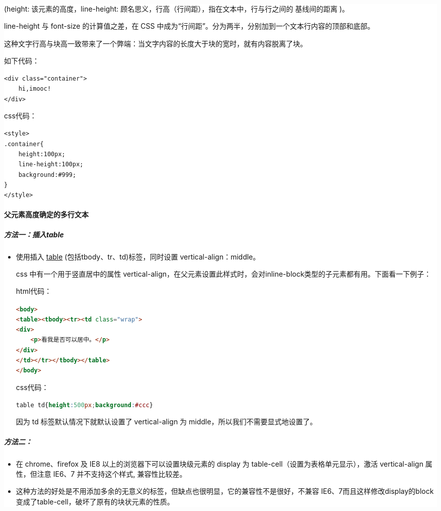   (height: 该元素的高度，line-height: 顾名思义，行高（行间距），指在文本中，行与行之间的 基线间的距离 )。

  line-height 与 font-size 的计算值之差，在 CSS 中成为“行间距”。分为两半，分别加到一个文本行内容的顶部和底部。

  这种文字行高与块高一致带来了一个弊端：当文字内容的长度大于块的宽时，就有内容脱离了块。

  如下代码：

  ```
  <div class="container">
      hi,imooc!
  </div>
  ```

  css代码：

  ```
  <style>
  .container{
      height:100px;
      line-height:100px;
      background:#999;
  }
  </style>
  ```

#### 父元素高度确定的多行文本

##### 方法一：插入table

- 使用插入 [table](http://www.imooc.com/code/292) (包括tbody、tr、td)标签，同时设置 vertical-align：middle。

  css 中有一个用于竖直居中的属性 vertical-align，在父元素设置此样式时，会对inline-block类型的子元素都有用。下面看一下例子：

  html代码：

  ```html
  <body>
  <table><tbody><tr><td class="wrap">
  <div>
      <p>看我是否可以居中。</p>
  </div>
  </td></tr></tbody></table>
  </body>
  ```

  css代码：

  ```css
  table td{height:500px;background:#ccc}
  ```

  因为 td 标签默认情况下就默认设置了 vertical-align 为 middle，所以我们不需要显式地设置了。

##### 方法二：

- 在 chrome、firefox 及 IE8 以上的浏览器下可以设置块级元素的 display 为 table-cell（设置为表格单元显示），激活 vertical-align 属性，但注意 IE6、7 并不支持这个样式, 兼容性比较差。

- 这种方法的好处是不用添加多余的无意义的标签，但缺点也很明显，它的兼容性不是很好，不兼容 IE6、7而且这样修改display的block变成了table-cell，破坏了原有的块状元素的性质。
